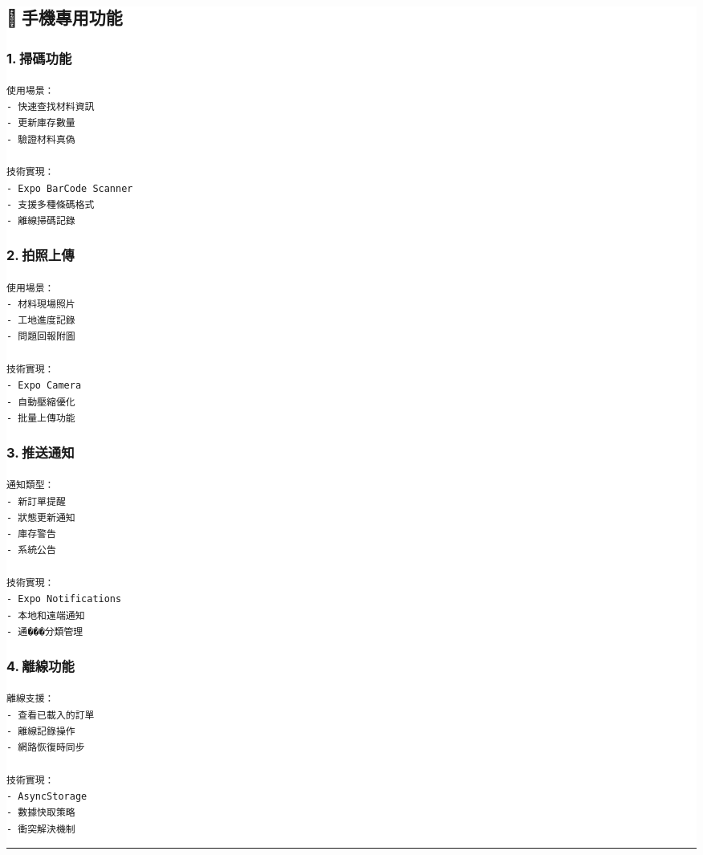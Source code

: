 
## 🚀 **手機專用功能**

### **1. 掃碼功能**
```
使用場景：
- 快速查找材料資訊
- 更新庫存數量
- 驗證材料真偽

技術實現：
- Expo BarCode Scanner
- 支援多種條碼格式
- 離線掃碼記錄
```

### **2. 拍照上傳**
```
使用場景：
- 材料現場照片
- 工地進度記錄
- 問題回報附圖

技術實現：
- Expo Camera
- 自動壓縮優化
- 批量上傳功能
```

### **3. 推送通知**
```
通知類型：
- 新訂單提醒
- 狀態更新通知
- 庫存警告
- 系統公告

技術實現：
- Expo Notifications
- 本地和遠端通知
- 通���分類管理
```

### **4. 離線功能**
```
離線支援：
- 查看已載入的訂單
- 離線記錄操作
- 網路恢復時同步

技術實現：
- AsyncStorage
- 數據快取策略
- 衝突解決機制
```

---